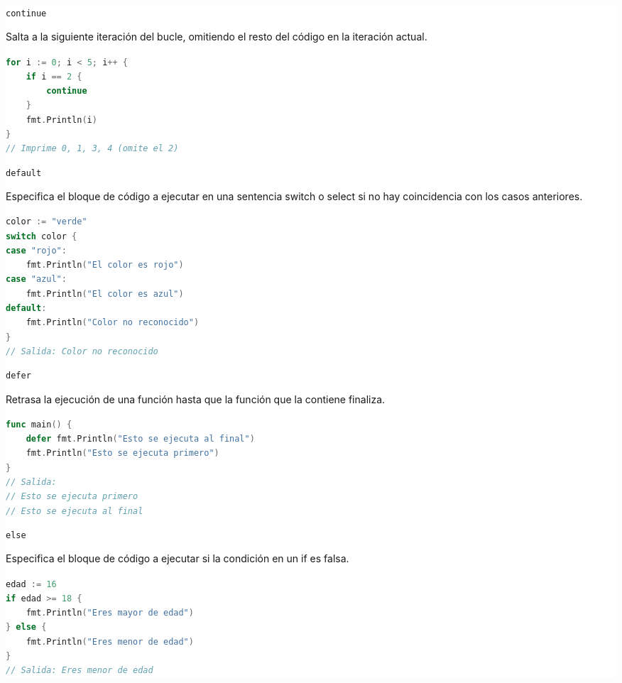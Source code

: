 
`continue`

Salta a la siguiente iteración del bucle, omitiendo el resto del código en la iteración actual.

```go
for i := 0; i < 5; i++ {
    if i == 2 {
        continue
    }
    fmt.Println(i)
}
// Imprime 0, 1, 3, 4 (omite el 2)
```


`default`

Especifica el bloque de código a ejecutar en una sentencia switch o select si no hay coincidencia con los casos anteriores.

```go
color := "verde"
switch color {
case "rojo":
    fmt.Println("El color es rojo")
case "azul":
    fmt.Println("El color es azul")
default:
    fmt.Println("Color no reconocido")
}
// Salida: Color no reconocido
```

`defer`

Retrasa la ejecución de una función hasta que la función que la contiene finaliza.

```go
func main() {
    defer fmt.Println("Esto se ejecuta al final")
    fmt.Println("Esto se ejecuta primero")
}
// Salida:
// Esto se ejecuta primero
// Esto se ejecuta al final
```

`else`

Especifica el bloque de código a ejecutar si la condición en un if es falsa.

```go
edad := 16
if edad >= 18 {
    fmt.Println("Eres mayor de edad")
} else {
    fmt.Println("Eres menor de edad")
}
// Salida: Eres menor de edad
```

